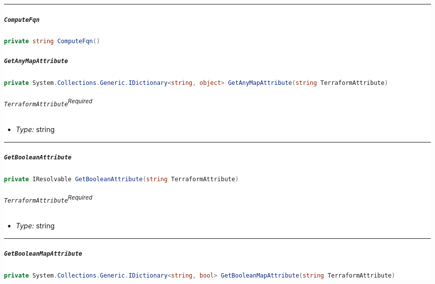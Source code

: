
---

##### `ComputeFqn` <a name="ComputeFqn" id="@cdktf/provider-cloudflare.dataCloudflareStreamLiveInput.DataCloudflareStreamLiveInputRtmpsOutputReference.computeFqn"></a>

```csharp
private string ComputeFqn()
```

##### `GetAnyMapAttribute` <a name="GetAnyMapAttribute" id="@cdktf/provider-cloudflare.dataCloudflareStreamLiveInput.DataCloudflareStreamLiveInputRtmpsOutputReference.getAnyMapAttribute"></a>

```csharp
private System.Collections.Generic.IDictionary<string, object> GetAnyMapAttribute(string TerraformAttribute)
```

###### `TerraformAttribute`<sup>Required</sup> <a name="TerraformAttribute" id="@cdktf/provider-cloudflare.dataCloudflareStreamLiveInput.DataCloudflareStreamLiveInputRtmpsOutputReference.getAnyMapAttribute.parameter.terraformAttribute"></a>

- *Type:* string

---

##### `GetBooleanAttribute` <a name="GetBooleanAttribute" id="@cdktf/provider-cloudflare.dataCloudflareStreamLiveInput.DataCloudflareStreamLiveInputRtmpsOutputReference.getBooleanAttribute"></a>

```csharp
private IResolvable GetBooleanAttribute(string TerraformAttribute)
```

###### `TerraformAttribute`<sup>Required</sup> <a name="TerraformAttribute" id="@cdktf/provider-cloudflare.dataCloudflareStreamLiveInput.DataCloudflareStreamLiveInputRtmpsOutputReference.getBooleanAttribute.parameter.terraformAttribute"></a>

- *Type:* string

---

##### `GetBooleanMapAttribute` <a name="GetBooleanMapAttribute" id="@cdktf/provider-cloudflare.dataCloudflareStreamLiveInput.DataCloudflareStreamLiveInputRtmpsOutputReference.getBooleanMapAttribute"></a>

```csharp
private System.Collections.Generic.IDictionary<string, bool> GetBooleanMapAttribute(string TerraformAttribute)
```
